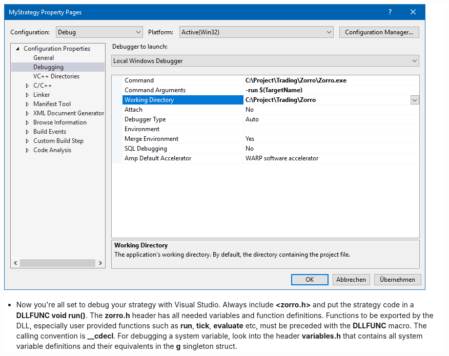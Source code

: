 ![](../images/vcpp6.png)

*   Now you're all set to debug your strategy with Visual Studio. Always include **<zorro.h>** and put the strategy code in a **DLLFUNC void run()**. The **zorro.h** header has all needed variables and function definitions. Functions to be exported by the DLL, especially user provided functions such as **run**, **tick**, **evaluate** etc, must be preceded with the **DLLFUNC** macro. The calling convention is **\_\_cdecl**. For debugging a system variable, look into the header **variables.h** that contains all system variable definitions and their equivalents in the **g** singleton struct.  
    

